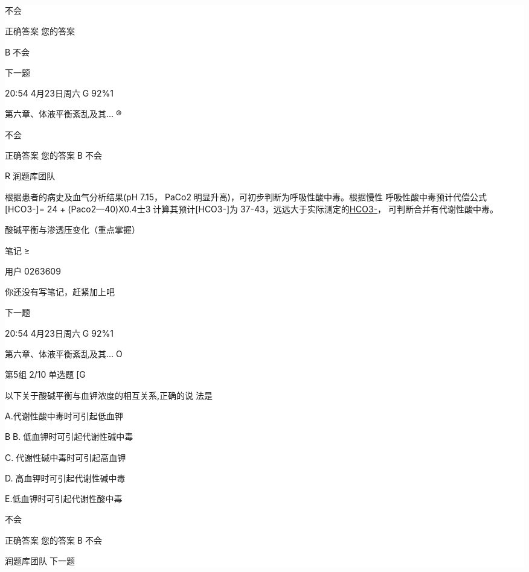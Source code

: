 不会

正确答案 您的答案

B 不会

下一题

20:54 4月23日周六 G 92%1

第六章、体液平衡紊乱及其… ®

不会

正确答案 您的答案
B 不会

R 润题库团队

根据患者的病史及血气分析结果(pH 7.15， PaCo2
明显升高)，可初步判断为呼吸性酸中毒。根据慢性
呼吸性酸中毒预计代偿公式 [HCO3-]= 24 +
(Paco2—40)X0.4士3 计算其预计[HCO3-]为
37-43，远远大于实际测定的[HCO3-](20mmol/L)，
可判断合并有代谢性酸中毒。

酸碱平衡与渗透压变化（重点掌握）

笔记 ≥

用户 0263609

你还没有写笔记，赶紧加上吧

下一题

20:54 4月23日周六 G 92%1

第六章、体液平衡紊乱及其… O

第5组 2/10 单选题 [G

以下关于酸碱平衡与血钾浓度的相互关系,正确的说
法是

A.代谢性酸中毒时可引起低血钾

B B. 低血钾时可引起代谢性碱中毒

C. 代谢性碱中毒时可引起高血钾

D. 高血钾时可引起代谢性碱中毒

E.低血钾时可引起代谢性酸中毒

不会

正确答案 您的答案
B 不会

润题库团队
下一题
